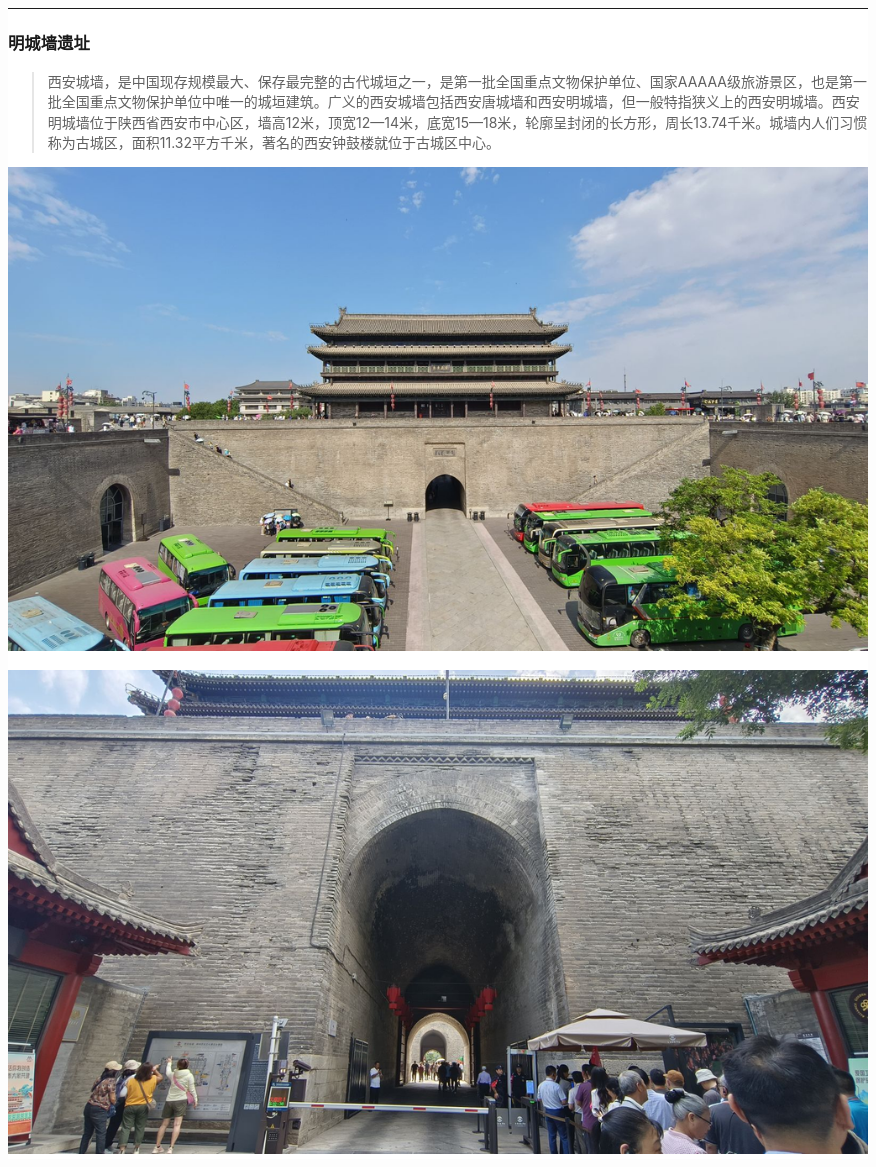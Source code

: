 
---

### 明城墙遗址

> 西安城墙，是中国现存规模最大、保存最完整的古代城垣之一，是第一批全国重点文物保护单位、国家AAAAA级旅游景区，也是第一批全国重点文物保护单位中唯一的城垣建筑。广义的西安城墙包括西安唐城墙和西安明城墙，但一般特指狭义上的西安明城墙。西安明城墙位于陕西省西安市中心区，墙高12米，顶宽12—14米，底宽15—18米，轮廓呈封闭的长方形，周长13.74千米。城墙内人们习惯称为古城区，面积11.32平方千米，著名的西安钟鼓楼就位于古城区中心。

![西安明城墙·长乐门](IMG_20240614_093144.jpg)


![西安明城墙·长乐门](IMG_20240614_091009.jpg)

